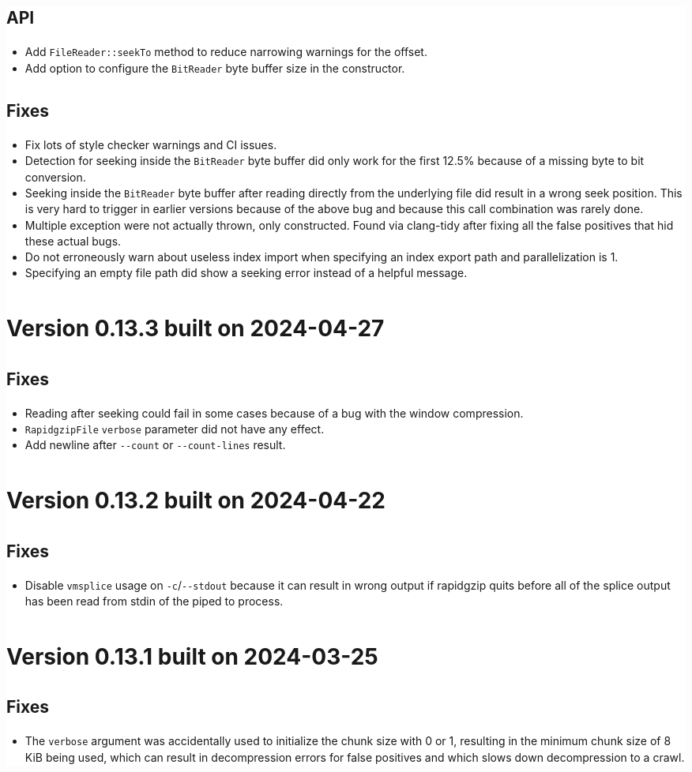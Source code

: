 ## API

 - Add `FileReader::seekTo` method to reduce narrowing warnings for the offset.
 - Add option to configure the `BitReader` byte buffer size in the constructor.

## Fixes

 - Fix lots of style checker warnings and CI issues.
 - Detection for seeking inside the `BitReader` byte buffer did only work for the first 12.5% because
   of a missing byte to bit conversion.
 - Seeking inside the `BitReader` byte buffer after reading directly from the underlying file did result
   in a wrong seek position. This is very hard to trigger in earlier versions because of the above bug
   and because this call combination was rarely done.
 - Multiple exception were not actually thrown, only constructed. Found via clang-tidy after fixing all
   the false positives that hid these actual bugs.
 - Do not erroneously warn about useless index import when specifying an index export path and parallelization is 1.
 - Specifying an empty file path did show a seeking error instead of a helpful message.


# Version 0.13.3 built on 2024-04-27

## Fixes

 - Reading after seeking could fail in some cases because of a bug with the window compression.
 - `RapidgzipFile` `verbose` parameter did not have any effect.
 - Add newline after `--count` or `--count-lines` result.


# Version 0.13.2 built on 2024-04-22

## Fixes

 - Disable `vmsplice` usage on `-c`/`--stdout` because it can result in wrong output if rapidgzip quits before
   all of the splice output has been read from stdin of the piped to process.


# Version 0.13.1 built on 2024-03-25

## Fixes

 - The `verbose` argument was accidentally used to initialize the chunk size with 0 or 1,
   resulting in the minimum chunk size of 8 KiB being used, which can result in decompression
   errors for false positives and which slows down decompression to a crawl.
